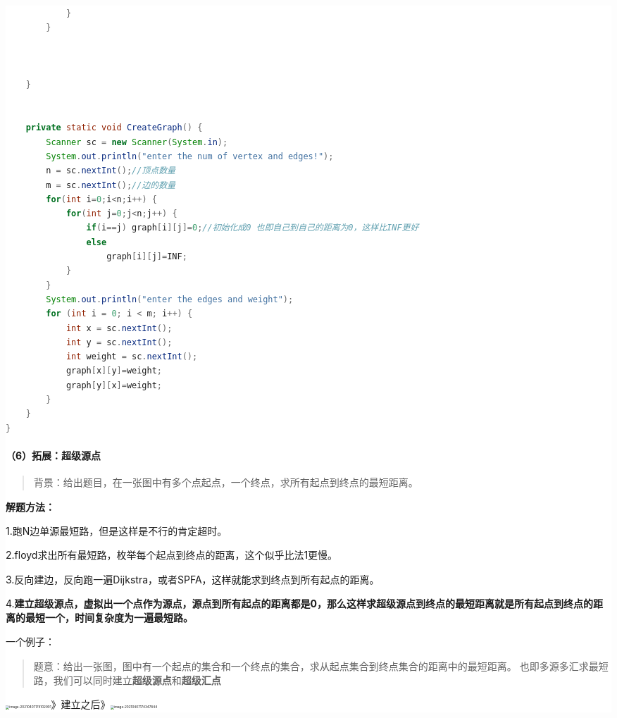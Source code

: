 ```java
			}
		}
		
		
		
	}


	private static void CreateGraph() {
		Scanner sc = new Scanner(System.in);
		System.out.println("enter the num of vertex and edges!");
		n = sc.nextInt();//顶点数量
		m = sc.nextInt();//边的数量
		for(int i=0;i<n;i++) {
			for(int j=0;j<n;j++) {
				if(i==j) graph[i][j]=0;//初始化成0 也即自己到自己的距离为0，这样比INF更好
				else
					graph[i][j]=INF;
			}
		}
		System.out.println("enter the edges and weight");
		for (int i = 0; i < m; i++) {
			int x = sc.nextInt();
			int y = sc.nextInt();
			int weight = sc.nextInt();
			graph[x][y]=weight;
			graph[y][x]=weight;
		}
	}
}
```

#### （6）拓展：超级源点

>  背景：给出题目，在一张图中有多个点起点，一个终点，求所有起点到终点的最短距离。

**解题方法：**

1.跑N边单源最短路，但是这样是不行的肯定超时。

2.floyd求出所有最短路，枚举每个起点到终点的距离，这个似乎比法1更慢。

3.反向建边，反向跑一遍Dijkstra，或者SPFA，这样就能求到终点到所有起点的距离。

4.**建立超级源点，虚拟出一个点作为源点，源点到所有起点的距离都是0，那么这样求超级源点到终点的最短距离就是所有起点到终点的距离的最短一个，时间复杂度为一遍最短路。**





一个例子：

> 题意：给出一张图，图中有一个起点的集合和一个终点的集合，求从起点集合到终点集合的距离中的最短距离。  也即多源多汇求最短路，我们可以同时建立**超级源点**和**超级汇点**

<img src="C:\Users\95266\AppData\Roaming\Typora\typora-user-images\image-20210407174102901.png" alt="image-20210407174102901" style="zoom:33%;" />》建立之后》<img src="C:\Users\95266\AppData\Roaming\Typora\typora-user-images\image-20210407174347844.png" alt="image-20210407174347844" style="zoom:33%;" />
